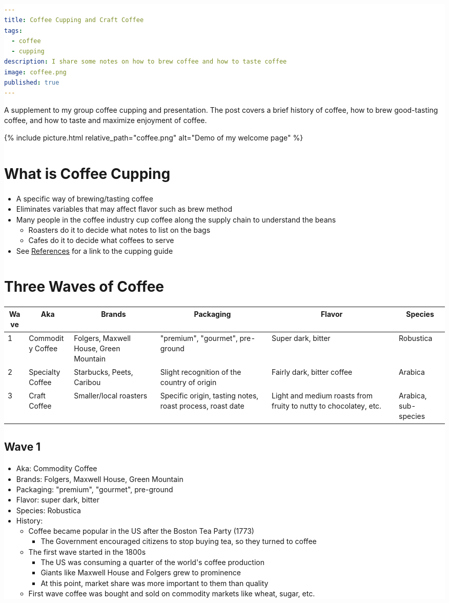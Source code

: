 ```yaml
---
title: Coffee Cupping and Craft Coffee
tags:
  - coffee
  - cupping
description: I share some notes on how to brew coffee and how to taste coffee
image: coffee.png
published: true
---
```


A supplement to my group coffee cupping and presentation. The post covers a brief history of coffee, how to brew good-tasting coffee, and how to taste and maximize enjoyment of coffee.

{% include picture.html relative_path="coffee.png" alt="Demo of my welcome page" %}

# What is Coffee Cupping

- A specific way of brewing/tasting coffee
- Eliminates variables that may affect flavor such as brew method
- Many people in the coffee industry cup coffee along the supply chain to understand the beans
  - Roasters do it to decide what notes to list on the bags
  - Cafes do it to decide what coffees to serve
- See [References](#references) for a link to the cupping guide

# Three Waves of Coffee

Wave | Aka              | Brands                                 | Packaging                                                 | Flavor                                                           | Species
---- | ---------------- | -------------------------------------- | --------------------------------------------------------- | ---------------------------------------------------------------- | --------------------
1    | Commodity Coffee | Folgers, Maxwell House, Green Mountain | "premium", "gourmet", pre-ground                          | Super dark, bitter                                               | Robustica
2    | Specialty Coffee | Starbucks, Peets, Caribou              | Slight recognition of the country of origin               | Fairly dark, bitter coffee                                       | Arabica
3    | Craft Coffee     | Smaller/local roasters                 | Specific origin, tasting notes, roast process, roast date | Light and medium roasts from fruity to nutty to chocolatey, etc. | Arabica, sub-species

## Wave 1

- Aka: Commodity Coffee
- Brands: Folgers, Maxwell House, Green Mountain
- Packaging: "premium", "gourmet", pre-ground
- Flavor: super dark, bitter
- Species: Robustica
- History:
  - Coffee became popular in the US after the Boston Tea Party (1773)
    - The Government encouraged citizens to stop buying tea, so they turned to coffee
  - The first wave started in the 1800s
    - The US was consuming a quarter of the world's coffee production
    - Giants like Maxwell House and Folgers grew to prominence
    - At this point, market share was more important to them than quality
  - First wave coffee was bought and sold on commodity markets like wheat, sugar, etc.
